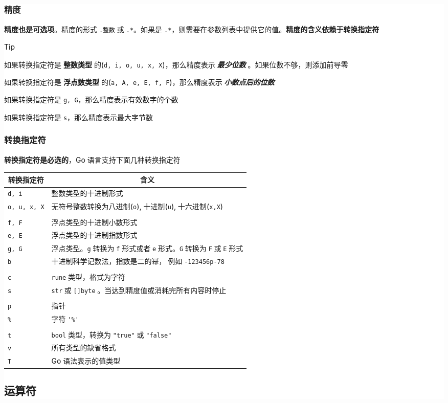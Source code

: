 ### 精度

**精度也是可选项**。精度的形式 `.整数` 或 `.*`。如果是 `.*`，则需要在参数列表中提供它的值。**精度的含义依赖于转换指定符**

> [!tip] 
> 
> 如果转换指定符是 **整数类型** 的(`d, i, o, u, x, X`)，那么精度表示 **_最少位数_** 。如果位数不够，则添加前导零
> 
> 如果转换指定符是 **浮点数类型** 的(`a, A, e, E, f, F`)，那么精度表示 **_小数点后的位数_**
> 
> 如果转换指定符是 `g, G`，那么精度表示有效数字的个数
> 
> 如果转换指定符是 `s`，那么精度表示最大字节数
> 

### 转换指定符

**转换指定符是必选的**，Go 语言支持下面几种转换指定符

| 转换指定符        | 含义                                                |
| ------------ | ------------------------------------------------- |
| `d, i`       | 整数类型的十进制形式                                        |
| `o, u, x, X` | 无符号整数转换为八进制(`o`), 十进制(`u`), 十六进制(`x,X`)           |
|              |                                                   |
| `f, F`       | 浮点类型的十进制小数形式                                      |
| `e, E`       | 浮点类型的十进制指数形式                                      |
| `g, G`       | 浮点类型。`g` 转换为 `f` 形式或者 `e` 形式。`G` 转换为 `F` 或 `E` 形式 |
| `b`          | 十进制科学记数法，指数是二的幂， 例如 `-123456p-78`                 |
|              |                                                   |
| `c`          | `rune` 类型，格式为字符                                   |
| `s`          | `str` 或 `[]byte` 。当达到精度值或消耗完所有内容时停止               |
|              |                                                   |
| `p`          | 指针                                                |
| `%`          | 字符 `'%'`                                          |
|              |                                                   |
| `t`          | `bool` 类型，转换为 `"true"` 或 `"false"`                |
| `v`          | 所有类型的缺省格式                                         |
| `T`          | Go 语法表示的值类型                                       |

## 运算符
